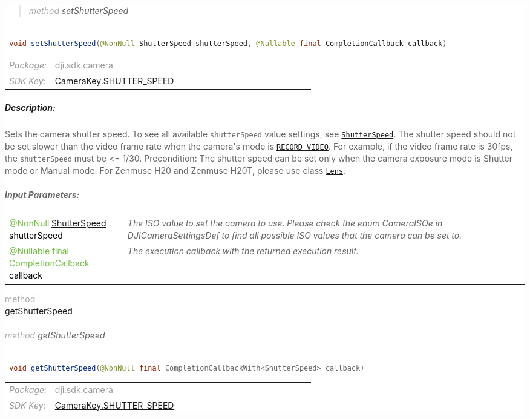 ><div class="article"><h6 ><font color="#AAA">method </font>setShutterSpeed</h6></div>

~~~java
 void setShutterSpeed(@NonNull ShutterSpeed shutterSpeed, @Nullable final CompletionCallback callback) 
~~~

<html><table class="table-supportedby"><tr valign="top"><td width=15%><font color="#999"><i>Package:</i></td><td width=85%><font color="#999">dji.sdk.camera</td></tr><tr valign="top"><td width=15%><font color="#999"><i>SDK Key:</i></td><td width=85%><font color="#999"><a href="/Components/KeyManager/DJICameraKey.html#camerakey_shutter_speed_key">CameraKey.SHUTTER_SPEED</a></td></tr></table></html>



##### Description:



<font color="#666">Sets the camera shutter speed. To see all available <code>shutterSpeed</code> value settings, see <code><a href="/Components/Camera/DJICamera_DJICameraSettingsDef.html#djicamera_djicamerashutterspeed">ShutterSpeed</a></code>. The shutter speed should not be set slower than the video frame rate when the camera's mode is <code><a href="/Components/Camera/DJICamera_DJICameraSettingsDef.html#djicamera_djicameramode_djicameramoderecordvideo">RECORD_VIDEO</a></code>. For example, if the video frame rate is 30fps, the <code>shutterSpeed</code> must be <= 1/30. Precondition: The shutter speed can be set only when the camera exposure mode is Shutter mode or Manual mode. For Zenmuse H20 and Zenmuse H20T, please use class <code><a href="/Components/Camera/DJICamera_DJILens.html#djicamera_djilens">Lens</a></code>.



##### Input Parameters:

<html><table class="table-inline-parameters"><tr valign="top"><td><font color="#70BF41">@NonNull <a href="/Components/Camera/DJICamera_DJICameraSettingsDef.html#djicamera_djicamerashutterspeed">ShutterSpeed</a> <font color="#000">shutterSpeed</td><td><font color="#666"><i>The ISO value to set the camera to use. Please check the enum CameraISOe in DJICameraSettingsDef to find all possible ISO values that the camera can be set to.</i></td></tr><tr valign="top"><td><font color="#70BF41">@Nullable final CompletionCallback <font color="#000">callback</td><td><font color="#666"><i>The execution callback with the returned execution result.</i></td></tr></table></html></div>

<div class="api-row" id="djicamera_camerasettings_getshutterspeed"><div class="api-col left"></div><div class="api-col middle" style="color:#AAA">method</div><div class="api-col right"><a class="trigger" href="#djicamera_camerasettings_getshutterspeed_inline">getShutterSpeed</a></div></div><div class="inline-doc" id="djicamera_camerasettings_getshutterspeed_inline"

><div class="article"><h6 ><font color="#AAA">method </font>getShutterSpeed</h6></div>

~~~java
 void getShutterSpeed(@NonNull final CompletionCallbackWith<ShutterSpeed> callback) 
~~~

<html><table class="table-supportedby"><tr valign="top"><td width=15%><font color="#999"><i>Package:</i></td><td width=85%><font color="#999">dji.sdk.camera</td></tr><tr valign="top"><td width=15%><font color="#999"><i>SDK Key:</i></td><td width=85%><font color="#999"><a href="/Components/KeyManager/DJICameraKey.html#camerakey_shutter_speed_key">CameraKey.SHUTTER_SPEED</a></td></tr></table></html>

